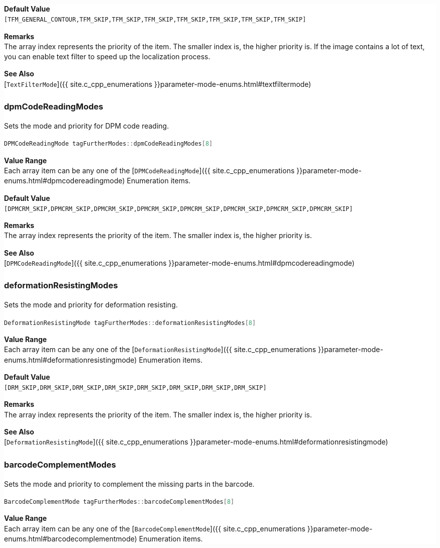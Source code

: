**Default Value**    
   `[TFM_GENERAL_CONTOUR,TFM_SKIP,TFM_SKIP,TFM_SKIP,TFM_SKIP,TFM_SKIP,TFM_SKIP,TFM_SKIP]`  
     
**Remarks**      
   The array index represents the priority of the item. The smaller index is, the higher priority is. If the image contains a lot of text, you can enable text filter to speed up the localization process.
   
**See Also**      
   [`TextFilterMode`]({{ site.c_cpp_enumerations }}parameter-mode-enums.html#textfiltermode)
   
   
### dpmCodeReadingModes
Sets the mode and priority for DPM code reading.
```cpp
DPMCodeReadingMode tagFurtherModes::dpmCodeReadingModes[8]
```
**Value Range**    
   Each array item can be any one of the [`DPMCodeReadingMode`]({{ site.c_cpp_enumerations }}parameter-mode-enums.html#dpmcodereadingmode) Enumeration items.  
     
**Default Value**    
   `[DPMCRM_SKIP,DPMCRM_SKIP,DPMCRM_SKIP,DPMCRM_SKIP,DPMCRM_SKIP,DPMCRM_SKIP,DPMCRM_SKIP,DPMCRM_SKIP]`  
     
**Remarks**      
   The array index represents the priority of the item. The smaller index is, the higher priority is.  
   
**See Also**      
   [`DPMCodeReadingMode`]({{ site.c_cpp_enumerations }}parameter-mode-enums.html#dpmcodereadingmode)

### deformationResistingModes
Sets the mode and priority for deformation resisting.
```cpp
DeformationResistingMode tagFurtherModes::deformationResistingModes[8]
```
**Value Range**    
   Each array item can be any one of the [`DeformationResistingMode`]({{ site.c_cpp_enumerations }}parameter-mode-enums.html#deformationresistingmode) Enumeration items.  
     
**Default Value**    
   `[DRM_SKIP,DRM_SKIP,DRM_SKIP,DRM_SKIP,DRM_SKIP,DRM_SKIP,DRM_SKIP,DRM_SKIP]`  
     
**Remarks**      
   The array index represents the priority of the item. The smaller index is, the higher priority is.  
   
**See Also**      
   [`DeformationResistingMode`]({{ site.c_cpp_enumerations }}parameter-mode-enums.html#deformationresistingmode) 

### barcodeComplementModes
Sets the mode and priority to complement the missing parts in the barcode.
```cpp
BarcodeComplementMode tagFurtherModes::barcodeComplementModes[8]
```
**Value Range**    
   Each array item can be any one of the [`BarcodeComplementMode`]({{ site.c_cpp_enumerations }}parameter-mode-enums.html#barcodecomplementmode) Enumeration items.  
     